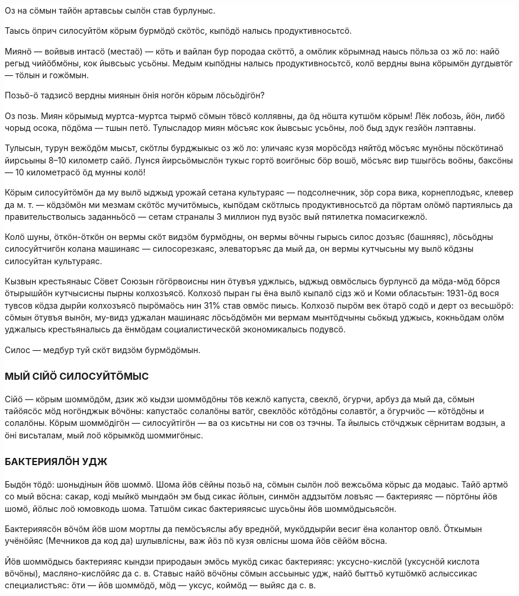 Оз на сӧмын тайӧн артавсьы сылӧн став бурлуныс.

Таысь ӧприч силосуйтӧм кӧрым бурмӧдӧ скӧтӧс, кыпӧдӧ налысь продуктивносьтсӧ.

Миянӧ — войвыв интасӧ (местаӧ) — кӧть и вайлан бур породаа скӧттӧ, а омӧлик кӧрымнад наысь пӧльза оз жӧ ло: найӧ регыд чийӧбмӧны, кок йывсьыс усьӧны. Медым кыпӧдны налысь продуктивносьтсӧ, колӧ вердны вына кӧрымӧн дугдывтӧг — тӧлын и гожӧмын.

Позьӧ-ӧ тадзисӧ вердны миянын ӧнія ногӧн кӧрым лӧсьӧдігӧн?

Оз позь. Миян кӧрымыд муртса-муртса тырмӧ сӧмын тӧвсӧ коллявны, да ӧд нӧшта кутшӧм кӧрым! Лёк лобозь, йӧн, либӧ чорыд осока, пӧдӧма — тшын петӧ. Тулысладор миян мӧсъяс кок йывсьыс усьӧны, лоӧ быд здук гезйӧн лэптавны.

Тулысын, турун вежӧдӧм мысьт, скӧтлы бурджыкыс оз жӧ ло: уличаяс кузя морӧсӧдз няйтӧд мӧсъяс мунӧны пӧскӧтинаӧ йирсьыны 8–10 километр сайӧ. Лунся йирсьӧмыслӧн тукыс гортӧ воигӧныс бӧр вошӧ, мӧсъяс вир тшыгӧсь воӧны, баксӧны — 10 километрасӧ ӧд мунны колӧ!

Кӧрым силосуйтӧмӧн да му вылӧ ыджыд урожай сетана культураяс — подсолнечник, зӧр сора вика, корнеплодъяс, клевер да м. т. — кӧдзӧмӧн ми мезмам скӧтӧс мучитӧмысь, кыпӧдам скӧтлысь продуктивносьтсӧ да пӧртам олӧмӧ партиялысь да правительстволысь заданньӧсӧ — сетам страналы 3 миллион пуд вузӧс вый пятилетка помасигкежлӧ.

Колӧ шуны, ӧткӧн-ӧткӧн он вермы скӧт видзӧм бурмӧдны, он вермы вӧчны гырысь силос дозъяс (башняяс), лӧсьӧдны силосуйтчигӧн колана машинаяс — силосорезкаяс, элеваторъяс да мый да, он вермы кутчысьны му вылӧ кӧдзны силосуйтан культураяс.

Кызвын крестьянаыс Сӧвет Союзын гӧгӧрвоисны нин ӧтувъя уджлысь, ыджыд овмӧслысь бурлунсӧ да мӧда-мӧд бӧрся ӧтырышйӧн кутчысисны пырны колхозъясӧ. Колхозӧ пыран гы ёна вылӧ кыпалӧ сідз жӧ и Коми обласьтын: 1931-ӧд вося тувсов кӧдза дырйи колхозъясӧ пырӧмаӧсь нин 31% став овмӧс пиысь. Колхозӧ пырӧм век ӧтарӧ содӧ и дерт оз весьшӧрӧ: сӧмын ӧтувъя вынӧн, му-видз уджалан машинаяс лӧсьӧдӧмӧн ми вермам мынтӧдчыны сьӧкыд уджысь, кокньӧдам олӧм уджалысь крестьяналысь да ёнмӧдам социалистическӧй экономикалысь подувсӧ.

Силос — медбур туй скӧт видзӧм бурмӧдӧмын.

### МЫЙ СІЙӦ СИЛОСУЙТӦМЫС

Сійӧ — кӧрым шоммӧдӧм, дзик жӧ кыдзи шоммӧдӧны тӧв кежлӧ капуста, свеклӧ, ӧгурчи, арбуз да мый да, сӧмын тайӧясӧс мӧд ногӧнджык вӧчӧны: капустаӧс солалӧны ватӧг, свеклӧӧс кӧтӧдӧны солавтӧг, а ӧгурчиӧс — кӧтӧдӧны и солалӧны. Кӧрым шоммӧдігӧн — силосуйтігӧн — ва оз кисьтны ни сов оз тэчны. Та йылысь стӧчджык сёрнитам водзын, а ӧні висьталам, мый лоӧ кӧрымкӧд шоммигӧныс.

### БАКТЕРИЯЛӦН УДЖ

Быдӧн тӧдӧ: шоныдінын йӧв шоммӧ. Шома йӧв сёйны позьӧ на, сӧмын сылӧн лоӧ вежсьӧма кӧрыс да модаыс. Тайӧ артмӧ со мый вӧсна: сакар, коді мыйкӧ мындаӧн эм быд сикас йӧлын, синмӧн аддзытӧм ловъяс — бактерияяс — пӧртӧны йӧв шомӧ, йӧлыс лоӧ юмовкодь шома. Татшӧм сикас бактерияясыс шусьӧны йӧв шоммӧдысьясӧн.

Бактерияясӧн вӧчӧм йӧв шом мортлы да пемӧсъяслы абу вреднӧй, мукӧддырйи весиг ёна колантор овлӧ. Ӧткымын учёнӧйяс (Мечников да код да) шулывлісны, важ йӧз пӧ кузя овлісны шома йӧв сёйӧм вӧсна.

Йӧв шоммӧдысь бактерияяс кындзи природаын эмӧсь мукӧд сикас бактерияяс: уксусно-кислӧй (уксуснӧй кислота вӧчӧны), масляно-кислӧйяс да с. в. Ставыс найӧ вӧчӧны сӧмын ассьыныс удж, найӧ быттьӧ кутшӧмкӧ аслыссикас специалистъяс: ӧти — йӧв шоммӧдӧ, мӧд — уксус, коймӧд — выйяс да с. в.
